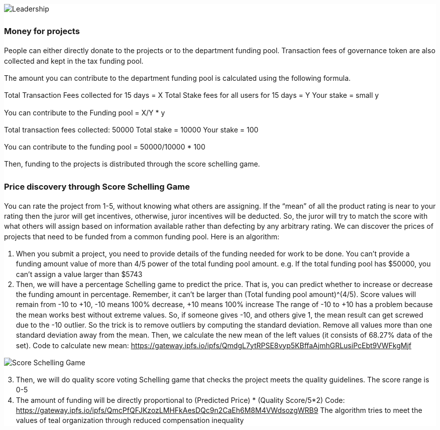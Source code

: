 <img src="https://gateway.ipfs.io/ipfs/QmUTMU4ndH6TpjYZkuES78wDNbMKLr1d2eSjE6SMh4nmwJ/Leadership.svg" alt="Leadership" height="600"/>

### Money for projects

People can either directly donate to the projects or to the department funding pool. Transaction fees of governance token are also collected and kept in the tax funding pool.

The amount you can contribute to the department funding pool is calculated using the following formula.

Total Transaction Fees collected for 15 days = X
Total Stake fees for all users for 15 days = Y
Your stake = small y

You can contribute to the Funding pool = X/Y * y

Total transaction fees collected: 50000
Total stake = 10000
Your stake = 100

You can contribute to the funding pool = 50000/10000 * 100

Then, funding to the projects is distributed through the score schelling game.

### Price discovery through Score Schelling Game

You can rate the project from 1-5, without knowing what others are assigning. If the “mean” of all the product rating is near to your rating then the juror will get incentives, otherwise, juror incentives will be deducted. So, the juror will try to match the score with what others will assign based on information available rather than defecting by any arbitrary rating.
We can discover the prices of projects that need to be funded from a common funding pool.
Here is an algorithm:

1) When you submit a project, you need to provide details of the funding needed for work to be done.
You can’t provide a funding amount value of more than 4/5 power of the total funding pool amount.
e.g. If the total funding pool has $50000, you can’t assign a value larger than $5743
2) Then, we will have a percentage Schelling game to predict the price. That is, you can predict whether to increase or decrease the funding amount in percentage. Remember, it can’t be larger than (Total funding pool amount)^(4/5). Score values will remain from -10 to +10, -10 means 100% decrease, +10 means 100% increase
The range of -10 to +10 has a problem because the mean works best without extreme values. So, if someone gives -10, and others give 1, the mean result can get screwed due to the -10 outlier. So the trick is to remove outliers by computing the standard deviation. Remove all values more than one standard deviation away from the mean. Then, we calculate the new mean of the left values (it consists of 68.27% data of the set).
Code to calculate new mean:
<https://gateway.ipfs.io/ipfs/QmdgL7ytRPSE8vyp5KBffaAjmhGRLusiPcEbt9VWFkgMjf>

<img src="https://raw.githubusercontent.com/amiyatulu/shivarthu_mockups/main/Project%20score%20schelling%20game.svg" alt="Score Schelling Game" height="600"/>  

3) Then, we will do quality score voting Schelling game that checks the project meets the quality guidelines. The score range is 0-5
4) The amount of funding will be directly proportional to (Predicted Price) * (Quality Score/5*2)
Code:
<https://gateway.ipfs.io/ipfs/QmcPfQFJKzozLMHFkAesDQc9n2CaEh6M8M4VWdsozgWRB9>
The algorithm tries to meet the values of teal organization through reduced compensation inequality
